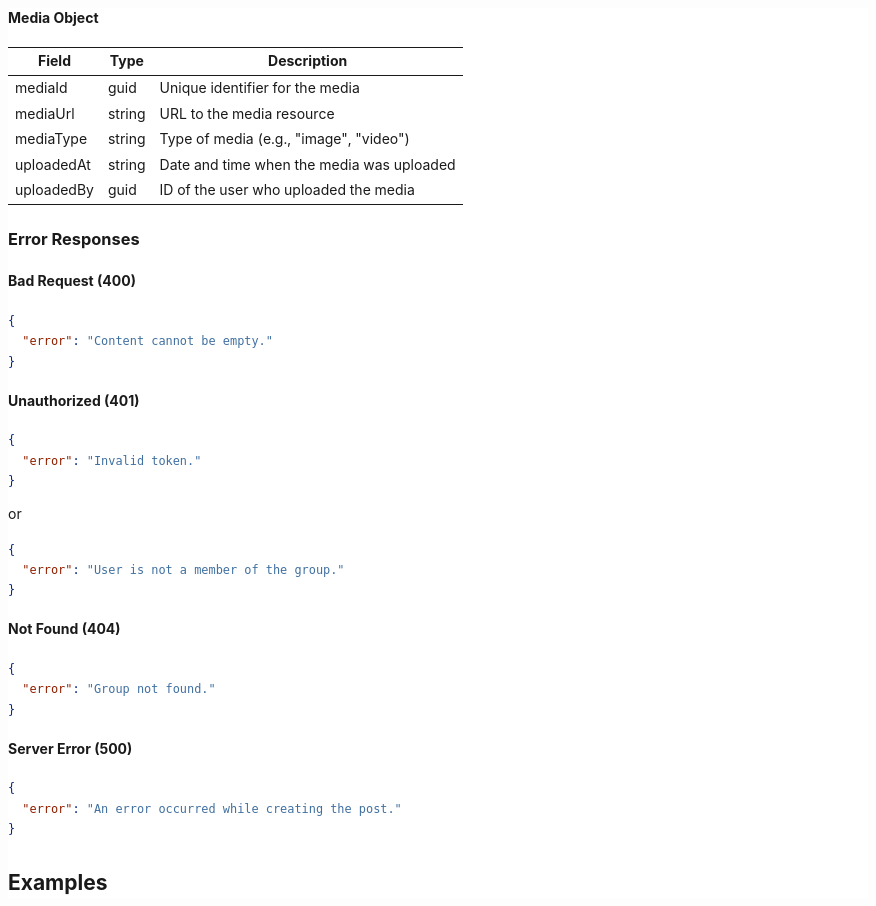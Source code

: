 #### Media Object

| Field      | Type     | Description                                        |
|------------|----------|----------------------------------------------------|
| mediaId    | guid     | Unique identifier for the media                    |
| mediaUrl   | string   | URL to the media resource                          |
| mediaType  | string   | Type of media (e.g., "image", "video")             |
| uploadedAt | string   | Date and time when the media was uploaded          |
| uploadedBy | guid     | ID of the user who uploaded the media              |

### Error Responses

#### Bad Request (400)

```json
{
  "error": "Content cannot be empty."
}
```

#### Unauthorized (401)

```json
{
  "error": "Invalid token."
}
```

or

```json
{
  "error": "User is not a member of the group."
}
```

#### Not Found (404)

```json
{
  "error": "Group not found."
}
```

#### Server Error (500)

```json
{
  "error": "An error occurred while creating the post."
}
```

## Examples
